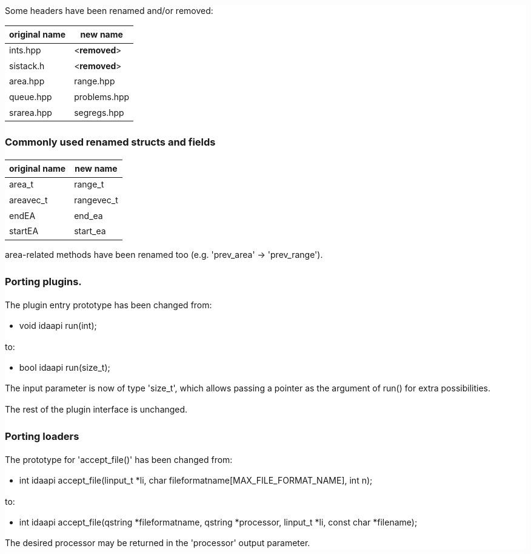 Some headers have been renamed and/or removed:

| original name | new name      |
|---------------|---------------|
| ints.hpp      | <**removed**> |
| sistack.h     | <**removed**> |
| area.hpp      | range.hpp     |
| queue.hpp     | problems.hpp  |
| srarea.hpp    | segregs.hpp   |


### Commonly used renamed structs and fields

| original name | new name   |
|---------------|------------|
| area_t        | range_t    |
| areavec_t     | rangevec_t |
| endEA         | end_ea     |
| startEA       | start_ea   |

area-related methods have been renamed too (e.g. 'prev_area' -> 'prev_range').


### Porting plugins.

The plugin entry prototype has been changed from:

* void idaapi run(int);

to:

* bool idaapi run(size_t);

The input parameter is now of type 'size_t', which allows passing a pointer
as the argument of run() for extra possibilities.

The rest of the plugin interface is unchanged.


### Porting loaders

The prototype for 'accept_file()' has been changed from:

* int idaapi accept_file(linput_t *li, char fileformatname[MAX_FILE_FORMAT_NAME], int n);

to:

* int idaapi accept_file(qstring \*fileformatname, qstring \*processor, linput_t \*li, const char \*filename);

The desired processor may be returned in the 'processor' output parameter.
